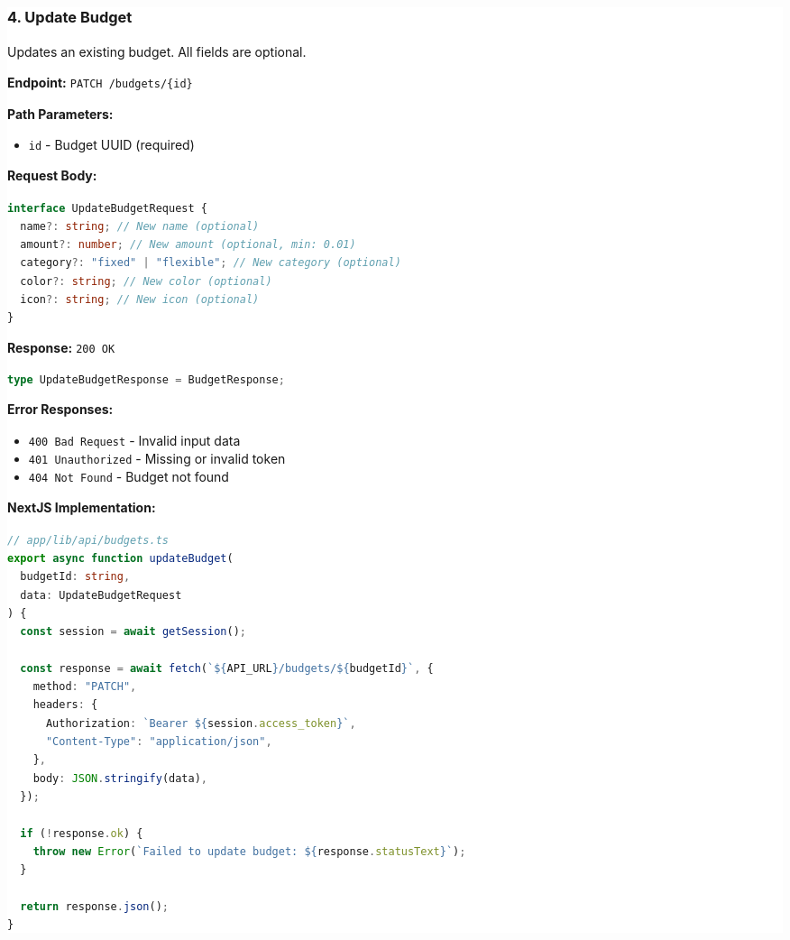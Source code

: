 ### 4. Update Budget

Updates an existing budget. All fields are optional.

**Endpoint:** `PATCH /budgets/{id}`

**Path Parameters:**

- `id` - Budget UUID (required)

**Request Body:**

```typescript
interface UpdateBudgetRequest {
  name?: string; // New name (optional)
  amount?: number; // New amount (optional, min: 0.01)
  category?: "fixed" | "flexible"; // New category (optional)
  color?: string; // New color (optional)
  icon?: string; // New icon (optional)
}
```

**Response:** `200 OK`

```typescript
type UpdateBudgetResponse = BudgetResponse;
```

**Error Responses:**

- `400 Bad Request` - Invalid input data
- `401 Unauthorized` - Missing or invalid token
- `404 Not Found` - Budget not found

**NextJS Implementation:**

```typescript
// app/lib/api/budgets.ts
export async function updateBudget(
  budgetId: string,
  data: UpdateBudgetRequest
) {
  const session = await getSession();

  const response = await fetch(`${API_URL}/budgets/${budgetId}`, {
    method: "PATCH",
    headers: {
      Authorization: `Bearer ${session.access_token}`,
      "Content-Type": "application/json",
    },
    body: JSON.stringify(data),
  });

  if (!response.ok) {
    throw new Error(`Failed to update budget: ${response.statusText}`);
  }

  return response.json();
}
```
